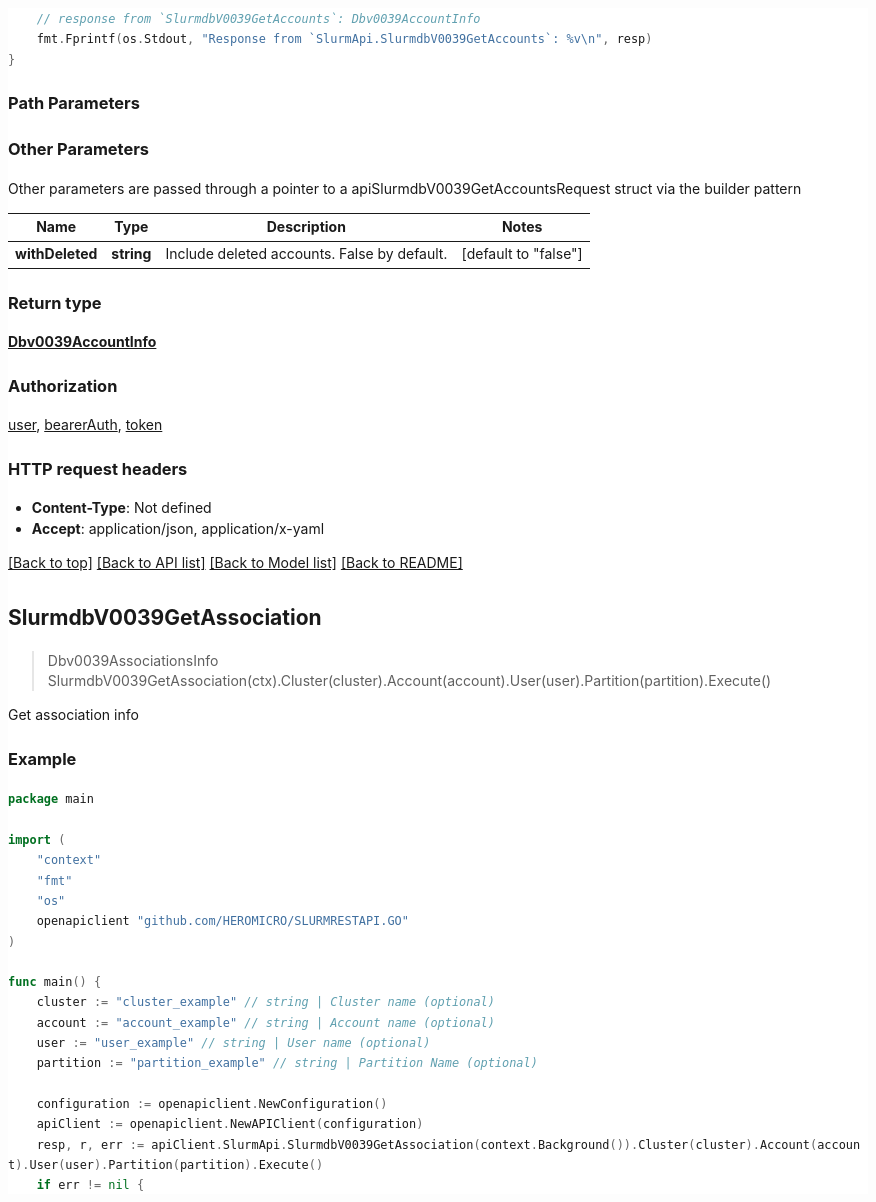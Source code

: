 ```go
    // response from `SlurmdbV0039GetAccounts`: Dbv0039AccountInfo
    fmt.Fprintf(os.Stdout, "Response from `SlurmApi.SlurmdbV0039GetAccounts`: %v\n", resp)
}
```

### Path Parameters

### Other Parameters

Other parameters are passed through a pointer to a apiSlurmdbV0039GetAccountsRequest struct via the builder pattern

| Name            | Type       | Description                                 | Notes                          |
| --------------- | ---------- | ------------------------------------------- | ------------------------------ |
| **withDeleted** | **string** | Include deleted accounts. False by default. | [default to &quot;false&quot;] |

### Return type

[**Dbv0039AccountInfo**](Dbv0039AccountInfo.md)

### Authorization

[user](../README.md#user), [bearerAuth](../README.md#bearerAuth), [token](../README.md#token)

### HTTP request headers

- **Content-Type**: Not defined
- **Accept**: application/json, application/x-yaml

[[Back to top]](#) [[Back to API list]](../README.md#documentation-for-api-endpoints)
[[Back to Model list]](../README.md#documentation-for-models)
[[Back to README]](../README.md)

## SlurmdbV0039GetAssociation

> Dbv0039AssociationsInfo SlurmdbV0039GetAssociation(ctx).Cluster(cluster).Account(account).User(user).Partition(partition).Execute()

Get association info

### Example

```go
package main

import (
    "context"
    "fmt"
    "os"
    openapiclient "github.com/HEROMICRO/SLURMRESTAPI.GO"
)

func main() {
    cluster := "cluster_example" // string | Cluster name (optional)
    account := "account_example" // string | Account name (optional)
    user := "user_example" // string | User name (optional)
    partition := "partition_example" // string | Partition Name (optional)

    configuration := openapiclient.NewConfiguration()
    apiClient := openapiclient.NewAPIClient(configuration)
    resp, r, err := apiClient.SlurmApi.SlurmdbV0039GetAssociation(context.Background()).Cluster(cluster).Account(account).User(user).Partition(partition).Execute()
    if err != nil {
```